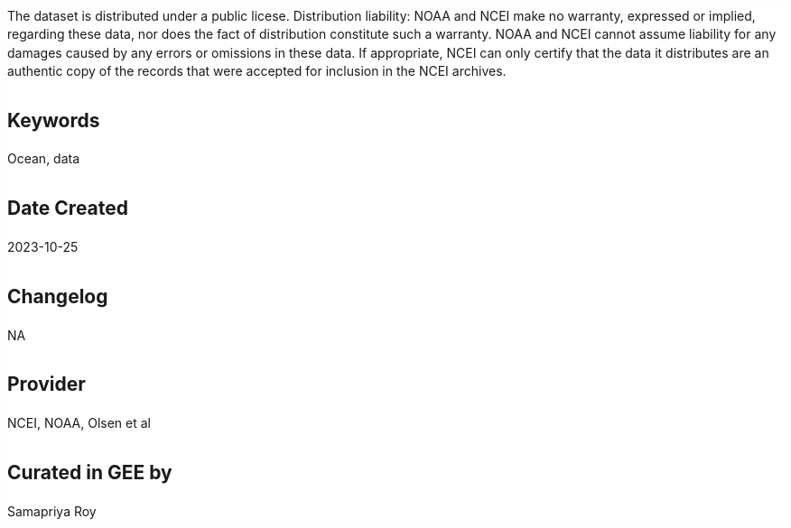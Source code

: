 The dataset is distributed under a public licese. Distribution liability: NOAA and NCEI make no warranty, expressed or implied, regarding these data, nor does the fact of distribution constitute such a warranty. NOAA and NCEI cannot assume liability for any damages caused by any errors or omissions in these data. If appropriate, NCEI can only certify that the data it distributes are an authentic copy of the records that were accepted for inclusion in the NCEI archives.

## Keywords

Ocean, data

## Date Created

2023-10-25

## Changelog

NA

## Provider

NCEI, NOAA, Olsen et al

## Curated in GEE by
Samapriya Roy